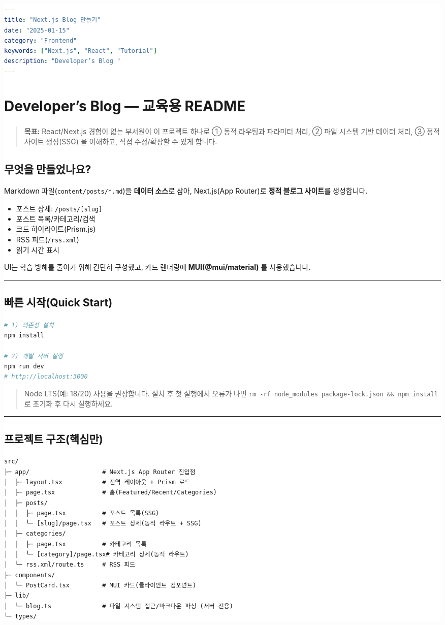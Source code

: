 ```yaml
---
title: "Next.js Blog 만들기"
date: "2025-01-15"
category: "Frontend"
keywords: ["Next.js", "React", "Tutorial"]
description: "Developer’s Blog "
---
```


# Developer’s Blog — 교육용 README

> **목표:** React/Next.js 경험이 없는 부서원이 이 프로젝트 하나로
> ① 동적 라우팅과 파라미터 처리, ② 파일 시스템 기반 데이터 처리, ③ 정적 사이트 생성(SSG)
> 을 이해하고, 직접 수정/확장할 수 있게 합니다.

## 무엇을 만들었나요?

Markdown 파일(`content/posts/*.md`)을 **데이터 소스**로 삼아, Next.js(App Router)로 **정적 블로그 사이트**를 생성합니다.

* 포스트 상세: `/posts/[slug]`
* 포스트 목록/카테고리/검색
* 코드 하이라이트(Prism.js)
* RSS 피드(`/rss.xml`)
* 읽기 시간 표시

UI는 학습 방해를 줄이기 위해 간단히 구성했고, 카드 렌더링에 **MUI(@mui/material)** 를 사용했습니다.

---

## 빠른 시작(Quick Start)

```bash
# 1) 의존성 설치
npm install

# 2) 개발 서버 실행
npm run dev
# http://localhost:3000
```

> Node LTS(예: 18/20) 사용을 권장합니다. 설치 후 첫 실행에서 오류가 나면
> `rm -rf node_modules package-lock.json && npm install`로 초기화 후 다시 실행하세요.

---

## 프로젝트 구조(핵심만)

```
src/
├─ app/                    # Next.js App Router 진입점
│  ├─ layout.tsx           # 전역 레이아웃 + Prism 로드
│  ├─ page.tsx             # 홈(Featured/Recent/Categories)
│  ├─ posts/
│  │  ├─ page.tsx          # 포스트 목록(SSG)
│  │  └─ [slug]/page.tsx   # 포스트 상세(동적 라우트 + SSG)
│  ├─ categories/
│  │  ├─ page.tsx          # 카테고리 목록
│  │  └─ [category]/page.tsx# 카테고리 상세(동적 라우트)
│  └─ rss.xml/route.ts     # RSS 피드
├─ components/
│  └─ PostCard.tsx         # MUI 카드(클라이언트 컴포넌트)
├─ lib/
│  └─ blog.ts              # 파일 시스템 접근/마크다운 파싱 (서버 전용)
└─ types/
```